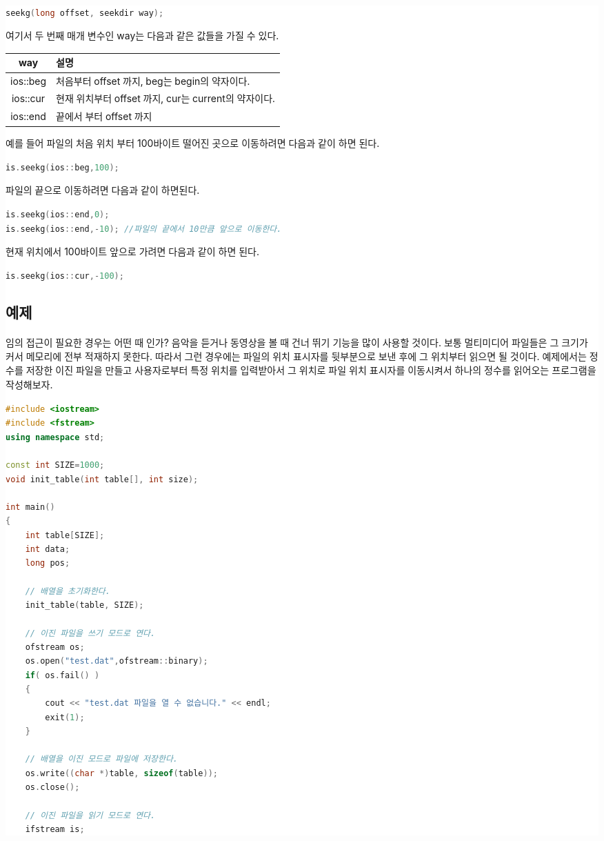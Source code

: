 ```c++
seekg(long offset, seekdir way);
```

여기서 두 번째 매개 변수인 way는 다음과 같은 값들을 가질 수 있다.

way|설명
:---:|:---
ios::beg|처음부터 offset 까지, beg는 begin의 약자이다.
ios::cur|현재 위치부터 offset 까지, cur는 current의 약자이다.
ios::end|끝에서 부터 offset 까지

예를 들어 파일의 처음 위치 부터 100바이트 떨어진 곳으로 이동하려면 다음과 같이 하면 된다.

```c++
is.seekg(ios::beg,100);
```

파일의 끝으로 이동하려면 다음과 같이 하면된다.

```c++
is.seekg(ios::end,0);
is.seekg(ios::end,-10);	//파일의 끝에서 10만큼 앞으로 이동한다.
```

현재 위치에서 100바이트 앞으로 가려면 다음과 같이 하면 된다.

```c++
is.seekg(ios::cur,-100);
```

## 예제

임의 접근이 필요한 경우는 어떤 때 인가? 음악을 듣거나 동영상을 볼 때 건너 뛰기 기능을 많이 사용할 것이다. 보통 멀티미디어 파일들은 그 크기가 커서 메모리에 전부 적재하지 못한다. 따라서 그런 경우에는 파일의 위치 표시자를 뒷부분으로 보낸 후에 그 위치부터 읽으면 될 것이다. 예제에서는 정수를 저장한 이진 파일을 만들고 사용자로부터 특정 위치를 입력받아서 그 위치로 파일 위치 표시자를 이동시켜서 하나의 정수를 읽어오는 프로그램을 작성해보자.

```c++
#include <iostream>
#include <fstream>
using namespace std;

const int SIZE=1000;
void init_table(int table[], int size);

int main()
{
	int table[SIZE];
	int data;
	long pos;
	
	// 배열을 초기화한다.
	init_table(table, SIZE);

	// 이진 파일을 쓰기 모드로 연다.
	ofstream os;
	os.open("test.dat",ofstream::binary);
	if( os.fail() ) 
	{
		cout << "test.dat 파일을 열 수 없습니다." << endl;
		exit(1);
	}

	// 배열을 이진 모드로 파일에 저장한다.
	os.write((char *)table, sizeof(table));
	os.close();

	// 이진 파일을 읽기 모드로 연다.
	ifstream is;
```